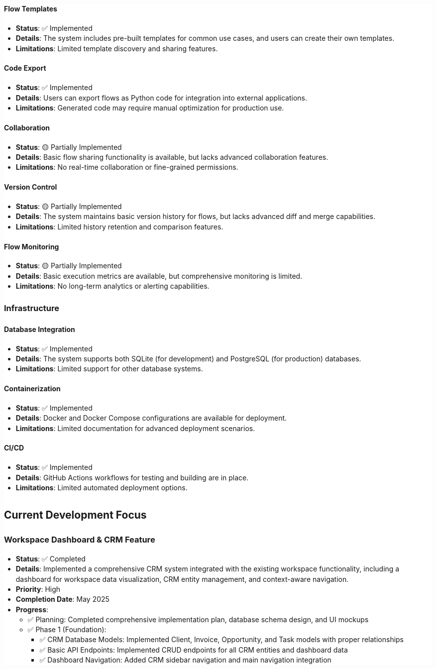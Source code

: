 #### Flow Templates
- **Status**: ✅ Implemented
- **Details**: The system includes pre-built templates for common use cases, and users can create their own templates.
- **Limitations**: Limited template discovery and sharing features.

#### Code Export
- **Status**: ✅ Implemented
- **Details**: Users can export flows as Python code for integration into external applications.
- **Limitations**: Generated code may require manual optimization for production use.

#### Collaboration
- **Status**: 🟡 Partially Implemented
- **Details**: Basic flow sharing functionality is available, but lacks advanced collaboration features.
- **Limitations**: No real-time collaboration or fine-grained permissions.

#### Version Control
- **Status**: 🟡 Partially Implemented
- **Details**: The system maintains basic version history for flows, but lacks advanced diff and merge capabilities.
- **Limitations**: Limited history retention and comparison features.

#### Flow Monitoring
- **Status**: 🟡 Partially Implemented
- **Details**: Basic execution metrics are available, but comprehensive monitoring is limited.
- **Limitations**: No long-term analytics or alerting capabilities.

### Infrastructure

#### Database Integration
- **Status**: ✅ Implemented
- **Details**: The system supports both SQLite (for development) and PostgreSQL (for production) databases.
- **Limitations**: Limited support for other database systems.

#### Containerization
- **Status**: ✅ Implemented
- **Details**: Docker and Docker Compose configurations are available for deployment.
- **Limitations**: Limited documentation for advanced deployment scenarios.

#### CI/CD
- **Status**: ✅ Implemented
- **Details**: GitHub Actions workflows for testing and building are in place.
- **Limitations**: Limited automated deployment options.

## Current Development Focus

### Workspace Dashboard & CRM Feature
- **Status**: ✅ Completed
- **Details**: Implemented a comprehensive CRM system integrated with the existing workspace functionality, including a dashboard for workspace data visualization, CRM entity management, and context-aware navigation.
- **Priority**: High
- **Completion Date**: May 2025
- **Progress**:
  - ✅ Planning: Completed comprehensive implementation plan, database schema design, and UI mockups
  - ✅ Phase 1 (Foundation):
    - ✅ CRM Database Models: Implemented Client, Invoice, Opportunity, and Task models with proper relationships
    - ✅ Basic API Endpoints: Implemented CRUD endpoints for all CRM entities and dashboard data
    - ✅ Dashboard Navigation: Added CRM sidebar navigation and main navigation integration